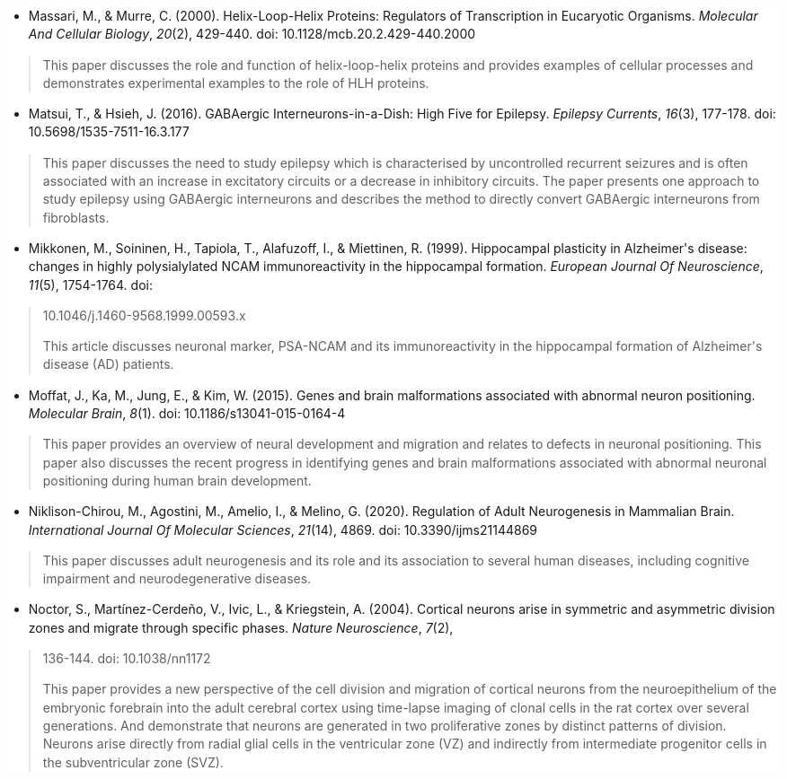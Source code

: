 - Massari, M., & Murre, C. (2000). Helix-Loop-Helix Proteins: Regulators
  of Transcription in Eucaryotic Organisms. *Molecular And Cellular
  Biology*, *20*(2), 429-440. doi: 10.1128/mcb.20.2.429-440.2000

> This paper discusses the role and function of helix-loop-helix
> proteins and provides examples of cellular processes and demonstrates
> experimental examples to the role of HLH proteins.

- Matsui, T., & Hsieh, J. (2016). GABAergic Interneurons-in-a-Dish: High
  Five for Epilepsy. *Epilepsy Currents*, *16*(3), 177-178. doi:
  10.5698/1535-7511-16.3.177

> This paper discusses the need to study epilepsy which is characterised
> by uncontrolled recurrent seizures and is often associated with an
> increase in excitatory circuits or a decrease in inhibitory circuits.
> The paper presents one approach to study epilepsy using GABAergic
> interneurons and describes the method to directly convert GABAergic
> interneurons from fibroblasts.

- Mikkonen, M., Soininen, H., Tapiola, T., Alafuzoff, I., &
  Miettinen, R. (1999). Hippocampal plasticity in Alzheimer\'s disease:
  changes in highly polysialylated NCAM immunoreactivity in the
  hippocampal formation. *European Journal Of Neuroscience*, *11*(5),
  1754-1764. doi:

> 10.1046/j.1460-9568.1999.00593.x
>
> This article discusses neuronal marker, PSA-NCAM and its
> immunoreactivity in the hippocampal formation of Alzheimer\'s disease
> (AD) patients.

- Moffat, J., Ka, M., Jung, E., & Kim, W. (2015). Genes and brain
  malformations associated with abnormal neuron positioning. *Molecular
  Brain*, *8*(1). doi: 10.1186/s13041-015-0164-4

> This paper provides an overview of neural development and migration
> and relates to defects in neuronal positioning. This paper also
> discusses the recent progress in identifying genes and brain
> malformations associated with abnormal neuronal positioning during
> human brain development.

- Niklison-Chirou, M., Agostini, M., Amelio, I., & Melino, G. (2020).
  Regulation of Adult Neurogenesis in Mammalian Brain. *International
  Journal Of Molecular Sciences*, *21*(14), 4869. doi:
  10.3390/ijms21144869

> This paper discusses adult neurogenesis and its role and its
> association to several human diseases, including cognitive impairment
> and neurodegenerative diseases.

- Noctor, S., Martínez-Cerdeño, V., Ivic, L., & Kriegstein, A. (2004).
  Cortical neurons arise in symmetric and asymmetric division zones and
  migrate through specific phases. *Nature Neuroscience*, *7*(2),

> 136-144. doi: 10.1038/nn1172
>
> This paper provides a new perspective of the cell division and
> migration of cortical neurons from the neuroepithelium of the
> embryonic forebrain into the adult cerebral cortex using time-lapse
> imaging of clonal cells in the rat cortex over several generations.
> And demonstrate that neurons are generated in two proliferative zones
> by distinct patterns of division. Neurons arise directly from radial
> glial cells in the ventricular zone (VZ) and indirectly from
> intermediate progenitor cells in the subventricular zone (SVZ).
